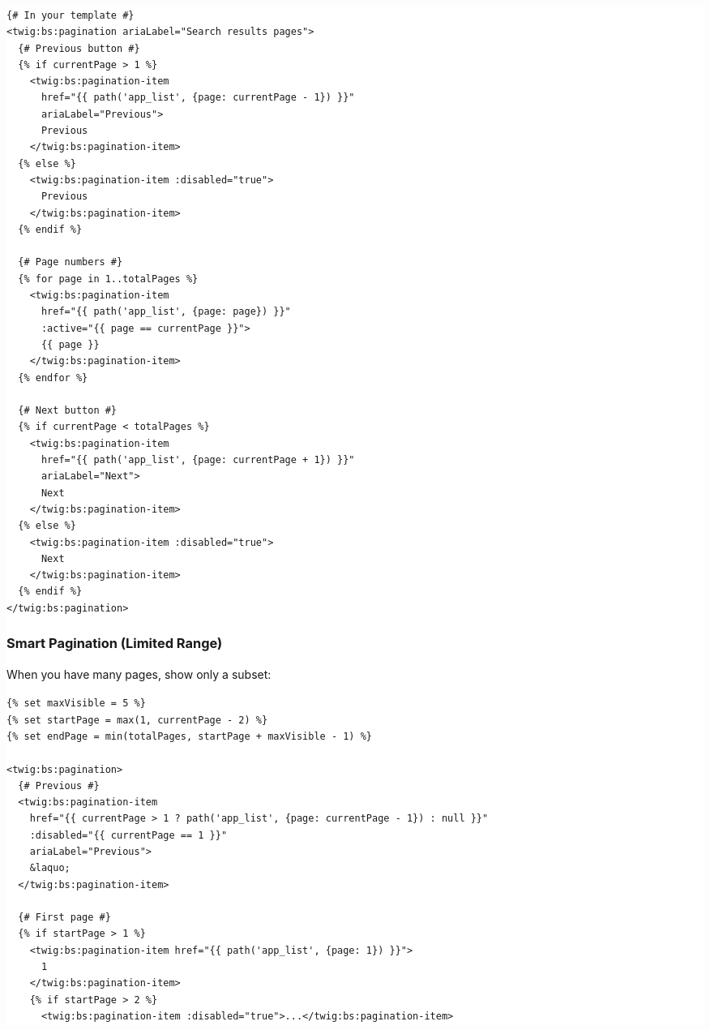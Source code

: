 ```twig
{# In your template #}
<twig:bs:pagination ariaLabel="Search results pages">
  {# Previous button #}
  {% if currentPage > 1 %}
    <twig:bs:pagination-item 
      href="{{ path('app_list', {page: currentPage - 1}) }}"
      ariaLabel="Previous">
      Previous
    </twig:bs:pagination-item>
  {% else %}
    <twig:bs:pagination-item :disabled="true">
      Previous
    </twig:bs:pagination-item>
  {% endif %}

  {# Page numbers #}
  {% for page in 1..totalPages %}
    <twig:bs:pagination-item 
      href="{{ path('app_list', {page: page}) }}"
      :active="{{ page == currentPage }}">
      {{ page }}
    </twig:bs:pagination-item>
  {% endfor %}

  {# Next button #}
  {% if currentPage < totalPages %}
    <twig:bs:pagination-item 
      href="{{ path('app_list', {page: currentPage + 1}) }}"
      ariaLabel="Next">
      Next
    </twig:bs:pagination-item>
  {% else %}
    <twig:bs:pagination-item :disabled="true">
      Next
    </twig:bs:pagination-item>
  {% endif %}
</twig:bs:pagination>
```

### Smart Pagination (Limited Range)

When you have many pages, show only a subset:

```twig
{% set maxVisible = 5 %}
{% set startPage = max(1, currentPage - 2) %}
{% set endPage = min(totalPages, startPage + maxVisible - 1) %}

<twig:bs:pagination>
  {# Previous #}
  <twig:bs:pagination-item 
    href="{{ currentPage > 1 ? path('app_list', {page: currentPage - 1}) : null }}"
    :disabled="{{ currentPage == 1 }}"
    ariaLabel="Previous">
    &laquo;
  </twig:bs:pagination-item>

  {# First page #}
  {% if startPage > 1 %}
    <twig:bs:pagination-item href="{{ path('app_list', {page: 1}) }}">
      1
    </twig:bs:pagination-item>
    {% if startPage > 2 %}
      <twig:bs:pagination-item :disabled="true">...</twig:bs:pagination-item>
```